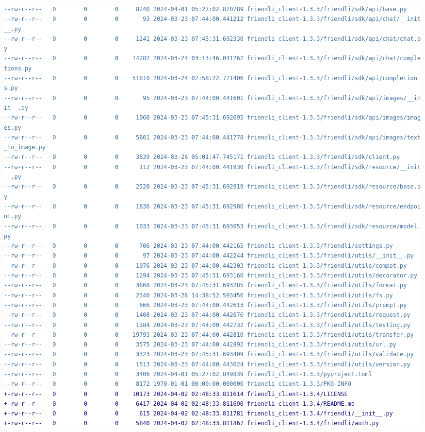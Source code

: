 ```diff
--rw-r--r--   0        0        0     8240 2024-04-01 05:27:02.870789 friendli_client-1.3.3/friendli/sdk/api/base.py
--rw-r--r--   0        0        0       93 2024-03-23 07:44:00.441212 friendli_client-1.3.3/friendli/sdk/api/chat/__init__.py
--rw-r--r--   0        0        0     1241 2024-03-23 07:45:31.692330 friendli_client-1.3.3/friendli/sdk/api/chat/chat.py
--rw-r--r--   0        0        0    14282 2024-03-24 03:13:46.041262 friendli_client-1.3.3/friendli/sdk/api/chat/completions.py
--rw-r--r--   0        0        0    51810 2024-03-24 02:58:22.771406 friendli_client-1.3.3/friendli/sdk/api/completions.py
--rw-r--r--   0        0        0       95 2024-03-23 07:44:00.441601 friendli_client-1.3.3/friendli/sdk/api/images/__init__.py
--rw-r--r--   0        0        0     1060 2024-03-23 07:45:31.692695 friendli_client-1.3.3/friendli/sdk/api/images/images.py
--rw-r--r--   0        0        0     5861 2024-03-23 07:44:00.441778 friendli_client-1.3.3/friendli/sdk/api/images/text_to_image.py
--rw-r--r--   0        0        0     3839 2024-03-26 05:01:47.745171 friendli_client-1.3.3/friendli/sdk/client.py
--rw-r--r--   0        0        0      112 2024-03-23 07:44:00.441930 friendli_client-1.3.3/friendli/sdk/resource/__init__.py
--rw-r--r--   0        0        0     2520 2024-03-23 07:45:31.692919 friendli_client-1.3.3/friendli/sdk/resource/base.py
--rw-r--r--   0        0        0     1836 2024-03-23 07:45:31.692986 friendli_client-1.3.3/friendli/sdk/resource/endpoint.py
--rw-r--r--   0        0        0     1033 2024-03-23 07:45:31.693053 friendli_client-1.3.3/friendli/sdk/resource/model.py
--rw-r--r--   0        0        0      706 2024-03-23 07:44:00.442165 friendli_client-1.3.3/friendli/settings.py
--rw-r--r--   0        0        0       97 2024-03-23 07:44:00.442244 friendli_client-1.3.3/friendli/utils/__init__.py
--rw-r--r--   0        0        0     1076 2024-03-23 07:44:00.442303 friendli_client-1.3.3/friendli/utils/compat.py
--rw-r--r--   0        0        0     1294 2024-03-23 07:45:31.693160 friendli_client-1.3.3/friendli/utils/decorator.py
--rw-r--r--   0        0        0     3868 2024-03-23 07:45:31.693285 friendli_client-1.3.3/friendli/utils/format.py
--rw-r--r--   0        0        0     2340 2024-03-26 14:38:52.593456 friendli_client-1.3.3/friendli/utils/fs.py
--rw-r--r--   0        0        0      666 2024-03-23 07:44:00.442613 friendli_client-1.3.3/friendli/utils/prompt.py
--rw-r--r--   0        0        0     1408 2024-03-23 07:44:00.442676 friendli_client-1.3.3/friendli/utils/request.py
--rw-r--r--   0        0        0     1384 2024-03-23 07:44:00.442732 friendli_client-1.3.3/friendli/utils/testing.py
--rw-r--r--   0        0        0    19793 2024-03-23 07:44:00.442810 friendli_client-1.3.3/friendli/utils/transfer.py
--rw-r--r--   0        0        0     3575 2024-03-23 07:44:00.442892 friendli_client-1.3.3/friendli/utils/url.py
--rw-r--r--   0        0        0     3323 2024-03-23 07:45:31.693409 friendli_client-1.3.3/friendli/utils/validate.py
--rw-r--r--   0        0        0     1513 2024-03-23 07:44:00.443024 friendli_client-1.3.3/friendli/utils/version.py
--rw-r--r--   0        0        0     3406 2024-04-01 05:27:02.849839 friendli_client-1.3.3/pyproject.toml
--rw-r--r--   0        0        0     8172 1970-01-01 00:00:00.000000 friendli_client-1.3.3/PKG-INFO
+-rw-r--r--   0        0        0    10173 2024-04-02 02:48:33.811614 friendli_client-1.3.4/LICENSE
+-rw-r--r--   0        0        0     6417 2024-04-02 02:48:33.811690 friendli_client-1.3.4/README.md
+-rw-r--r--   0        0        0      615 2024-04-02 02:48:33.811781 friendli_client-1.3.4/friendli/__init__.py
+-rw-r--r--   0        0        0     5840 2024-04-02 02:48:33.811867 friendli_client-1.3.4/friendli/auth.py
```